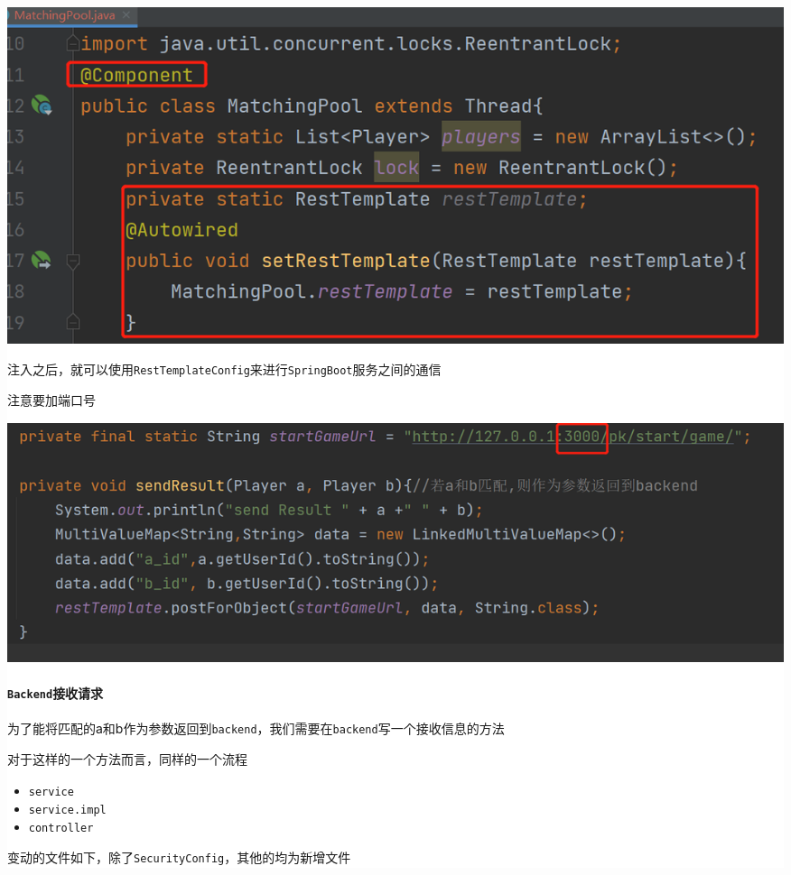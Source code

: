 ![image-20220824155458434](实现微服务：匹配系统.assets/image-20220824155458434.png)

注入之后，就可以使用`RestTemplateConfig`来进行`SpringBoot`服务之间的通信

注意要加端口号

![image-20220824172041862](实现微服务：匹配系统.assets/image-20220824172041862.png)

#### `Backend`接收请求

为了能将匹配的a和b作为参数返回到`backend`，我们需要在`backend`写一个接收信息的方法

对于这样的一个方法而言，同样的一个流程

* `service`
* `service.impl`
* `controller`

变动的文件如下，除了`SecurityConfig`，其他的均为新增文件
